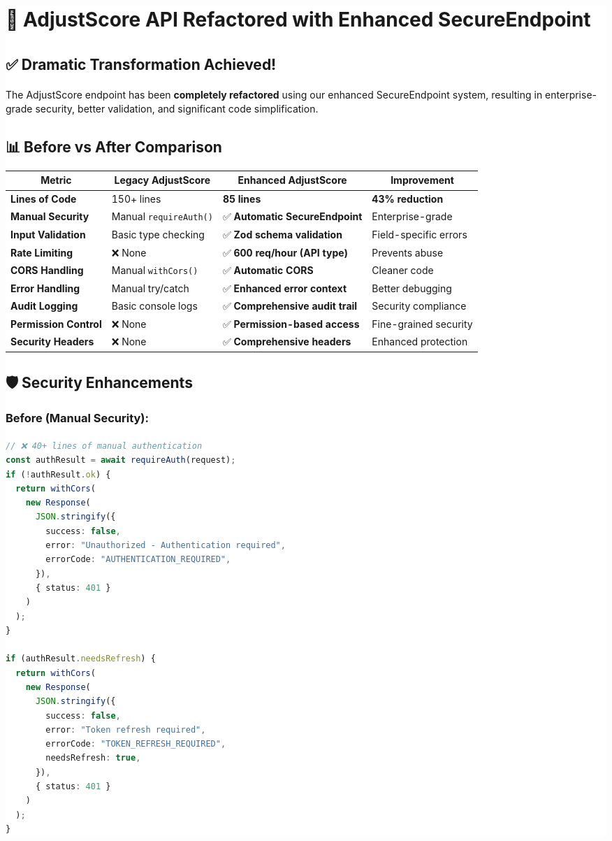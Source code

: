 # 🚀 AdjustScore API Refactored with Enhanced SecureEndpoint

## ✅ **Dramatic Transformation Achieved!**

The AdjustScore endpoint has been **completely refactored** using our enhanced SecureEndpoint system, resulting in enterprise-grade security, better validation, and significant code simplification.

## 📊 **Before vs After Comparison**

| Metric                 | Legacy AdjustScore     | Enhanced AdjustScore             | Improvement           |
| ---------------------- | ---------------------- | -------------------------------- | --------------------- |
| **Lines of Code**      | 150+ lines             | **85 lines**                     | **43% reduction**     |
| **Manual Security**    | Manual `requireAuth()` | ✅ **Automatic SecureEndpoint**  | Enterprise-grade      |
| **Input Validation**   | Basic type checking    | ✅ **Zod schema validation**     | Field-specific errors |
| **Rate Limiting**      | ❌ None                | ✅ **600 req/hour (API type)**   | Prevents abuse        |
| **CORS Handling**      | Manual `withCors()`    | ✅ **Automatic CORS**            | Cleaner code          |
| **Error Handling**     | Manual try/catch       | ✅ **Enhanced error context**    | Better debugging      |
| **Audit Logging**      | Basic console logs     | ✅ **Comprehensive audit trail** | Security compliance   |
| **Permission Control** | ❌ None                | ✅ **Permission-based access**   | Fine-grained security |
| **Security Headers**   | ❌ None                | ✅ **Comprehensive headers**     | Enhanced protection   |

## 🛡️ **Security Enhancements**

### **Before (Manual Security):**

```typescript
// ❌ 40+ lines of manual authentication
const authResult = await requireAuth(request);
if (!authResult.ok) {
  return withCors(
    new Response(
      JSON.stringify({
        success: false,
        error: "Unauthorized - Authentication required",
        errorCode: "AUTHENTICATION_REQUIRED",
      }),
      { status: 401 }
    )
  );
}

if (authResult.needsRefresh) {
  return withCors(
    new Response(
      JSON.stringify({
        success: false,
        error: "Token refresh required",
        errorCode: "TOKEN_REFRESH_REQUIRED",
        needsRefresh: true,
      }),
      { status: 401 }
    )
  );
}

```
